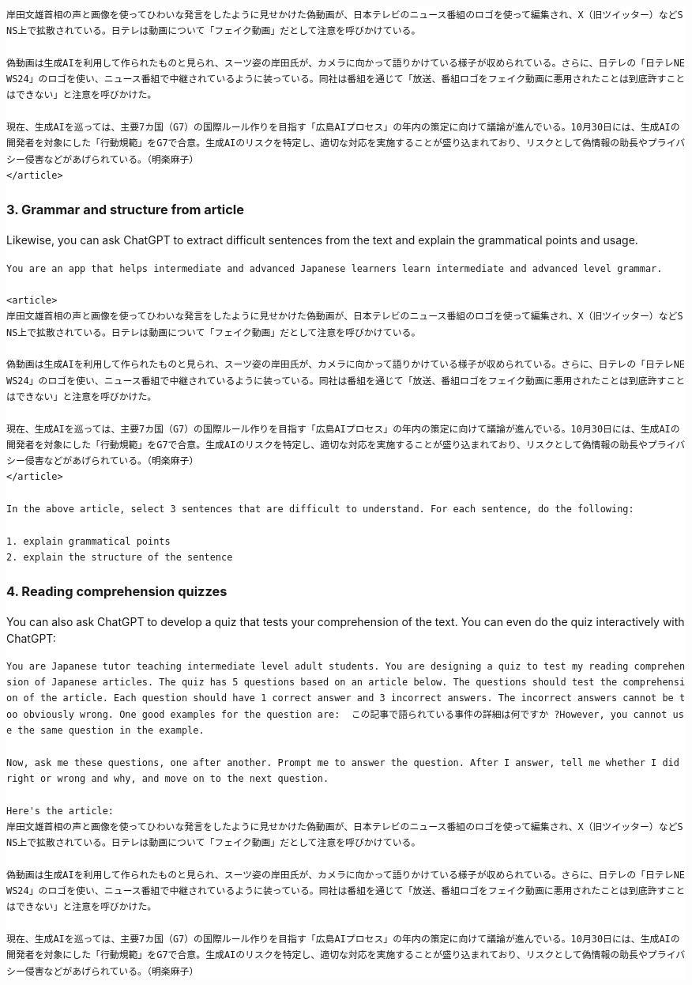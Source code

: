 ```
岸田文雄首相の声と画像を使ってひわいな発言をしたように見せかけた偽動画が、日本テレビのニュース番組のロゴを使って編集され、X（旧ツイッター）などSNS上で拡散されている。日テレは動画について「フェイク動画」だとして注意を呼びかけている。

偽動画は生成AIを利用して作られたものと見られ、スーツ姿の岸田氏が、カメラに向かって語りかけている様子が収められている。さらに、日テレの「日テレNEWS24」のロゴを使い、ニュース番組で中継されているように装っている。同社は番組を通じて「放送、番組ロゴをフェイク動画に悪用されたことは到底許すことはできない」と注意を呼びかけた。

現在、生成AIを巡っては、主要7カ国（G7）の国際ルール作りを目指す「広島AIプロセス」の年内の策定に向けて議論が進んでいる。10月30日には、生成AIの開発者を対象にした「行動規範」をG7で合意。生成AIのリスクを特定し、適切な対応を実施することが盛り込まれており、リスクとして偽情報の助長やプライバシー侵害などがあげられている。（明楽麻子）
</article>
```

### 3. Grammar and structure from article

Likewise, you can ask ChatGPT to extract difficult sentences from the text and explain the grammatical points and usage.

```
You are an app that helps intermediate and advanced Japanese learners learn intermediate and advanced level grammar.

<article>
岸田文雄首相の声と画像を使ってひわいな発言をしたように見せかけた偽動画が、日本テレビのニュース番組のロゴを使って編集され、X（旧ツイッター）などSNS上で拡散されている。日テレは動画について「フェイク動画」だとして注意を呼びかけている。

偽動画は生成AIを利用して作られたものと見られ、スーツ姿の岸田氏が、カメラに向かって語りかけている様子が収められている。さらに、日テレの「日テレNEWS24」のロゴを使い、ニュース番組で中継されているように装っている。同社は番組を通じて「放送、番組ロゴをフェイク動画に悪用されたことは到底許すことはできない」と注意を呼びかけた。

現在、生成AIを巡っては、主要7カ国（G7）の国際ルール作りを目指す「広島AIプロセス」の年内の策定に向けて議論が進んでいる。10月30日には、生成AIの開発者を対象にした「行動規範」をG7で合意。生成AIのリスクを特定し、適切な対応を実施することが盛り込まれており、リスクとして偽情報の助長やプライバシー侵害などがあげられている。（明楽麻子）
</article>

In the above article, select 3 sentences that are difficult to understand. For each sentence, do the following:

1. explain grammatical points
2. explain the structure of the sentence
```

### 4. Reading comprehension quizzes

You can also ask ChatGPT to develop a quiz that tests your comprehension of the text. You can even do the quiz interactively with ChatGPT:

```
You are Japanese tutor teaching intermediate level adult students. You are designing a quiz to test my reading comprehension of Japanese articles. The quiz has 5 questions based on an article below. The questions should test the comprehension of the article. Each question should have 1 correct answer and 3 incorrect answers. The incorrect answers cannot be too obviously wrong. One good examples for the question are:  この記事で語られている事件の詳細は何ですか ?However, you cannot use the same question in the example.

Now, ask me these questions, one after another. Prompt me to answer the question. After I answer, tell me whether I did right or wrong and why, and move on to the next question.

Here's the article:
岸田文雄首相の声と画像を使ってひわいな発言をしたように見せかけた偽動画が、日本テレビのニュース番組のロゴを使って編集され、X（旧ツイッター）などSNS上で拡散されている。日テレは動画について「フェイク動画」だとして注意を呼びかけている。

偽動画は生成AIを利用して作られたものと見られ、スーツ姿の岸田氏が、カメラに向かって語りかけている様子が収められている。さらに、日テレの「日テレNEWS24」のロゴを使い、ニュース番組で中継されているように装っている。同社は番組を通じて「放送、番組ロゴをフェイク動画に悪用されたことは到底許すことはできない」と注意を呼びかけた。

現在、生成AIを巡っては、主要7カ国（G7）の国際ルール作りを目指す「広島AIプロセス」の年内の策定に向けて議論が進んでいる。10月30日には、生成AIの開発者を対象にした「行動規範」をG7で合意。生成AIのリスクを特定し、適切な対応を実施することが盛り込まれており、リスクとして偽情報の助長やプライバシー侵害などがあげられている。（明楽麻子）
```
